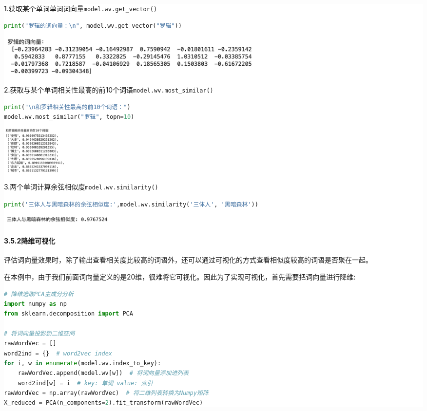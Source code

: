 1.获取某个单词单词词向量`model.wv.get_vector()`

```python
print("罗辑的词向量：\n", model.wv.get_vector("罗辑"))
```

<img src='数据分析/38.png'>

2.获取与某个单词相关性最高的前10个词语`model.wv.most_similar()`

```python
print("\n和罗辑相关性最高的前10个词语：")
model.wv.most_similar("罗辑", topn=10)  
```

 <img src='数据分析/44.png' style="zoom:40%;" >

3.两个单词计算余弦相似度`model.wv.similarity()`

```python
print('三体人与黑暗森林的余弦相似度:',model.wv.similarity('三体人', '黑暗森林'))
```

<img src='数据分析/45.png'>

#### 3.5.2降维可视化

评估词向量效果时，除了输出查看相关度比较高的词语外，还可以通过可视化的方式查看相似度较高的词语是否聚在一起。

在本例中，由于我们前面词向量定义的是20维，很难将它可视化。因此为了实现可视化，首先需要把词向量进行降维:

```python
# 降维选取PCA主成分分析
import numpy as np
from sklearn.decomposition import PCA

# 将词向量投影到二维空间
rawWordVec = []
word2ind = {}  # word2vec index
for i, w in enumerate(model.wv.index_to_key):
    rawWordVec.append(model.wv[w])  # 将词向量添加进列表
    word2ind[w] = i  # key: 单词 value: 索引
rawWordVec = np.array(rawWordVec)  # 将二维列表转换为Numpy矩阵
X_reduced = PCA(n_components=2).fit_transform(rawWordVec)
```
